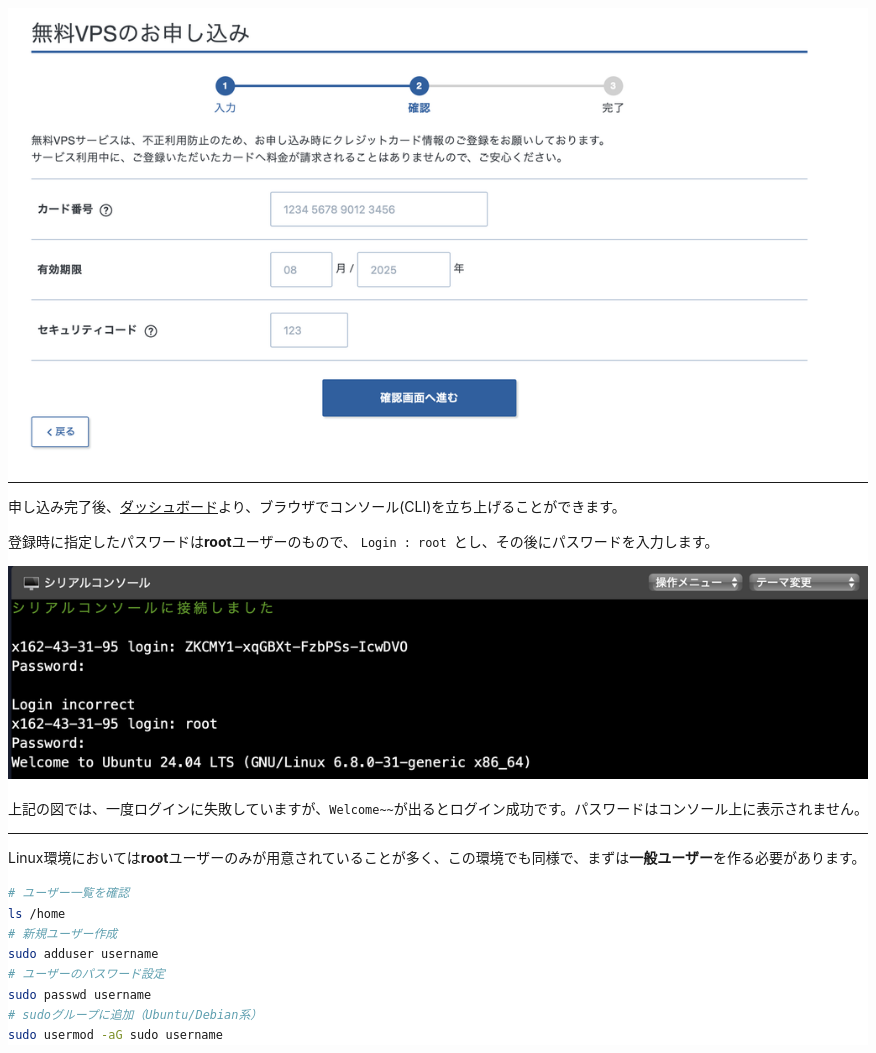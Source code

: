 ![alt text](2025-08-01/assets/image5.png)

---

申し込み完了後、[ダッシュボード](https://secure.xserver.ne.jp/xvps/vps/setting/port/input)より、ブラウザでコンソール(CLI)を立ち上げることができます。

登録時に指定したパスワードは**root**ユーザーのもので、
`Login : root `とし、その後にパスワードを入力します。

![alt text](2025-08-01/assets/image6.png)

上記の図では、一度ログインに失敗していますが、`Welcome~~`が出るとログイン成功です。パスワードはコンソール上に表示されません。

---

Linux環境においては**root**ユーザーのみが用意されていることが多く、この環境でも同様で、まずは**一般ユーザー**を作る必要があります。

```bash
# ユーザー一覧を確認
ls /home
# 新規ユーザー作成
sudo adduser username
# ユーザーのパスワード設定
sudo passwd username
# sudoグループに追加（Ubuntu/Debian系）
sudo usermod -aG sudo username
```
